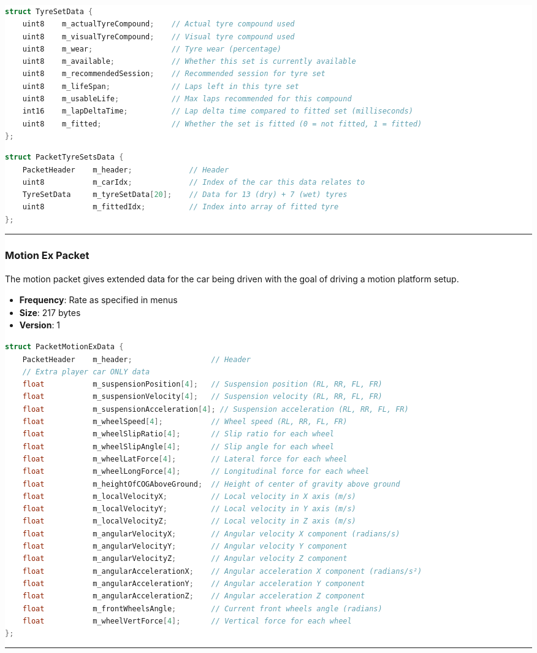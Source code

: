 ```c
struct TyreSetData {
    uint8    m_actualTyreCompound;    // Actual tyre compound used
    uint8    m_visualTyreCompound;    // Visual tyre compound used
    uint8    m_wear;                  // Tyre wear (percentage)
    uint8    m_available;             // Whether this set is currently available
    uint8    m_recommendedSession;    // Recommended session for tyre set
    uint8    m_lifeSpan;              // Laps left in this tyre set
    uint8    m_usableLife;            // Max laps recommended for this compound
    int16    m_lapDeltaTime;          // Lap delta time compared to fitted set (milliseconds)
    uint8    m_fitted;                // Whether the set is fitted (0 = not fitted, 1 = fitted)
};
```

```c
struct PacketTyreSetsData {
    PacketHeader    m_header;             // Header
    uint8           m_carIdx;             // Index of the car this data relates to
    TyreSetData     m_tyreSetData[20];    // Data for 13 (dry) + 7 (wet) tyres
    uint8           m_fittedIdx;          // Index into array of fitted tyre
};
```

---

### Motion Ex Packet

The motion packet gives extended data for the car being driven with the goal of driving a motion platform setup.

- **Frequency**: Rate as specified in menus
- **Size**: 217 bytes
- **Version**: 1

```c
struct PacketMotionExData {
    PacketHeader    m_header;                  // Header
    // Extra player car ONLY data
    float           m_suspensionPosition[4];   // Suspension position (RL, RR, FL, FR)
    float           m_suspensionVelocity[4];   // Suspension velocity (RL, RR, FL, FR)
    float           m_suspensionAcceleration[4]; // Suspension acceleration (RL, RR, FL, FR)
    float           m_wheelSpeed[4];           // Wheel speed (RL, RR, FL, FR)
    float           m_wheelSlipRatio[4];       // Slip ratio for each wheel
    float           m_wheelSlipAngle[4];       // Slip angle for each wheel
    float           m_wheelLatForce[4];        // Lateral force for each wheel
    float           m_wheelLongForce[4];       // Longitudinal force for each wheel
    float           m_heightOfCOGAboveGround;  // Height of center of gravity above ground
    float           m_localVelocityX;          // Local velocity in X axis (m/s)
    float           m_localVelocityY;          // Local velocity in Y axis (m/s)
    float           m_localVelocityZ;          // Local velocity in Z axis (m/s)
    float           m_angularVelocityX;        // Angular velocity X component (radians/s)
    float           m_angularVelocityY;        // Angular velocity Y component
    float           m_angularVelocityZ;        // Angular velocity Z component
    float           m_angularAccelerationX;    // Angular acceleration X component (radians/s²)
    float           m_angularAccelerationY;    // Angular acceleration Y component
    float           m_angularAccelerationZ;    // Angular acceleration Z component
    float           m_frontWheelsAngle;        // Current front wheels angle (radians)
    float           m_wheelVertForce[4];       // Vertical force for each wheel
};
```

---